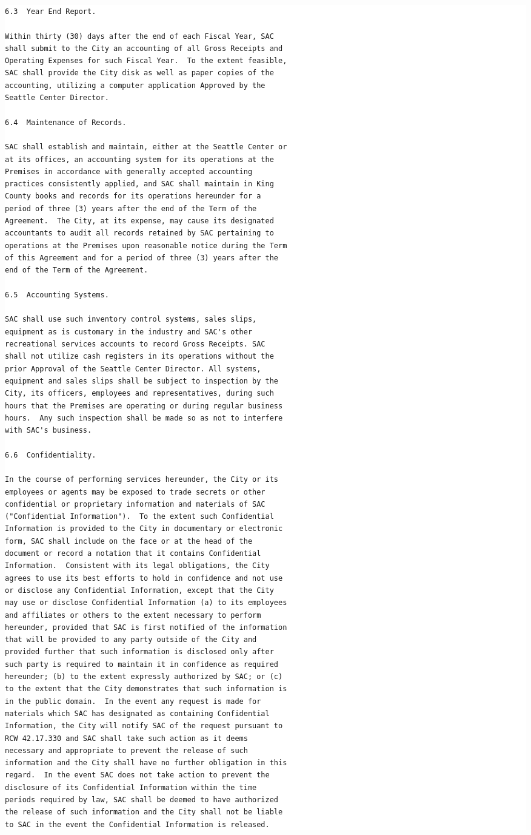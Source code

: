     6.3  Year End Report.  
  
    Within thirty (30) days after the end of each Fiscal Year, SAC  
    shall submit to the City an accounting of all Gross Receipts and  
    Operating Expenses for such Fiscal Year.  To the extent feasible,  
    SAC shall provide the City disk as well as paper copies of the  
    accounting, utilizing a computer application Approved by the  
    Seattle Center Director.  
  
    6.4  Maintenance of Records.  
  
    SAC shall establish and maintain, either at the Seattle Center or  
    at its offices, an accounting system for its operations at the  
    Premises in accordance with generally accepted accounting  
    practices consistently applied, and SAC shall maintain in King  
    County books and records for its operations hereunder for a  
    period of three (3) years after the end of the Term of the  
    Agreement.  The City, at its expense, may cause its designated  
    accountants to audit all records retained by SAC pertaining to  
    operations at the Premises upon reasonable notice during the Term  
    of this Agreement and for a period of three (3) years after the  
    end of the Term of the Agreement.  
  
    6.5  Accounting Systems.  
  
    SAC shall use such inventory control systems, sales slips,  
    equipment as is customary in the industry and SAC's other  
    recreational services accounts to record Gross Receipts. SAC  
    shall not utilize cash registers in its operations without the  
    prior Approval of the Seattle Center Director. All systems,  
    equipment and sales slips shall be subject to inspection by the  
    City, its officers, employees and representatives, during such  
    hours that the Premises are operating or during regular business  
    hours.  Any such inspection shall be made so as not to interfere  
    with SAC's business.  
  
    6.6  Confidentiality.  
  
    In the course of performing services hereunder, the City or its  
    employees or agents may be exposed to trade secrets or other  
    confidential or proprietary information and materials of SAC  
    ("Confidential Information").  To the extent such Confidential  
    Information is provided to the City in documentary or electronic  
    form, SAC shall include on the face or at the head of the  
    document or record a notation that it contains Confidential  
    Information.  Consistent with its legal obligations, the City  
    agrees to use its best efforts to hold in confidence and not use  
    or disclose any Confidential Information, except that the City  
    may use or disclose Confidential Information (a) to its employees  
    and affiliates or others to the extent necessary to perform  
    hereunder, provided that SAC is first notified of the information  
    that will be provided to any party outside of the City and  
    provided further that such information is disclosed only after  
    such party is required to maintain it in confidence as required  
    hereunder; (b) to the extent expressly authorized by SAC; or (c)  
    to the extent that the City demonstrates that such information is  
    in the public domain.  In the event any request is made for  
    materials which SAC has designated as containing Confidential  
    Information, the City will notify SAC of the request pursuant to  
    RCW 42.17.330 and SAC shall take such action as it deems  
    necessary and appropriate to prevent the release of such  
    information and the City shall have no further obligation in this  
    regard.  In the event SAC does not take action to prevent the  
    disclosure of its Confidential Information within the time  
    periods required by law, SAC shall be deemed to have authorized  
    the release of such information and the City shall not be liable  
    to SAC in the event the Confidential Information is released.  